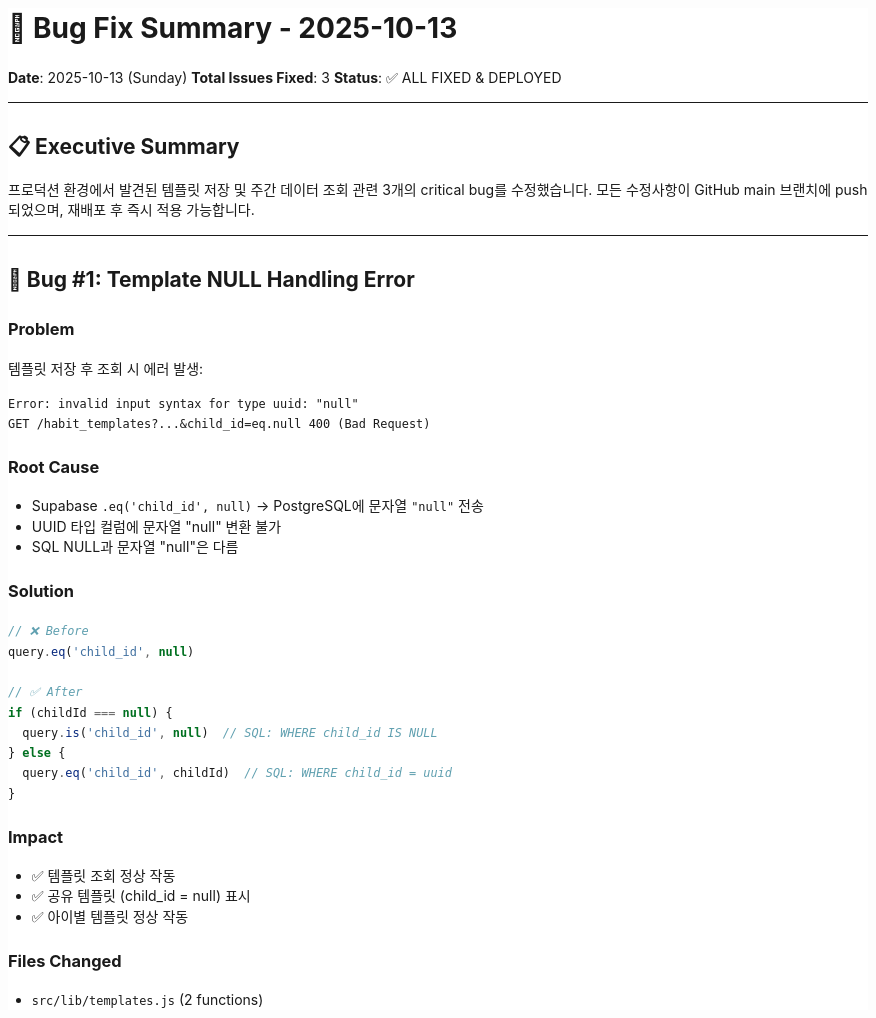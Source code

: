 # 🐛 Bug Fix Summary - 2025-10-13

**Date**: 2025-10-13 (Sunday)
**Total Issues Fixed**: 3
**Status**: ✅ ALL FIXED & DEPLOYED

---

## 📋 Executive Summary

프로덕션 환경에서 발견된 템플릿 저장 및 주간 데이터 조회 관련 3개의 critical bug를 수정했습니다. 모든 수정사항이 GitHub main 브랜치에 push되었으며, 재배포 후 즉시 적용 가능합니다.

---

## 🐛 Bug #1: Template NULL Handling Error

### Problem
템플릿 저장 후 조회 시 에러 발생:
```
Error: invalid input syntax for type uuid: "null"
GET /habit_templates?...&child_id=eq.null 400 (Bad Request)
```

### Root Cause
- Supabase `.eq('child_id', null)` → PostgreSQL에 문자열 `"null"` 전송
- UUID 타입 컬럼에 문자열 "null" 변환 불가
- SQL NULL과 문자열 "null"은 다름

### Solution
```javascript
// ❌ Before
query.eq('child_id', null)

// ✅ After
if (childId === null) {
  query.is('child_id', null)  // SQL: WHERE child_id IS NULL
} else {
  query.eq('child_id', childId)  // SQL: WHERE child_id = uuid
}
```

### Impact
- ✅ 템플릿 조회 정상 작동
- ✅ 공유 템플릿 (child_id = null) 표시
- ✅ 아이별 템플릿 정상 작동

### Files Changed
- `src/lib/templates.js` (2 functions)
